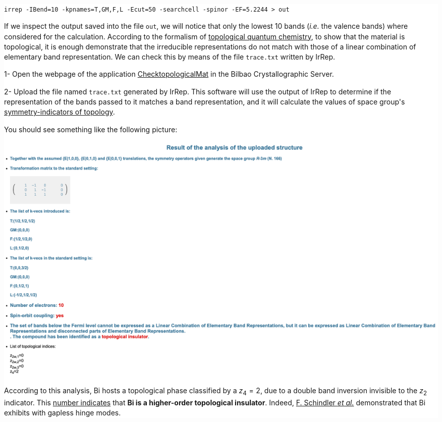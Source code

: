 ```
irrep -IBend=10 -kpnames=T,GM,F,L -Ecut=50 -searchcell -spinor -EF=5.2244 > out
```

If we inspect the output saved into the file `out`, we will notice that only the lowest 10 bands (*i.e.* the valence bands) where considered for the calculation. According to the formalism of [topological quantum chemistry](https://www.nature.com/articles/nature23268), to show that the material is topological, it is enough demonstrate that the irreducible representations do not match with those of a linear combination of elementary band representation. We can check this by means of the file `trace.txt` written by IrRep.

1- Open the webpage of the application [ChecktopologicalMat](https://www.cryst.ehu.es/cgi-bin/cryst/programs/magnetictopo.pl?tipog=gesp)  in the Bilbao Crystallographic Server.

2- Upload the file named `trace.txt` generated by IrRep. This software will use the output of IrRep to determine if the representation of the bands passed to it matches a band representation, and it will calculate the values of space group's [symmetry-indicators of topology](https://www.nature.com/articles/s41467-017-00133-2).

You should see something like the following picture:

<p align='center'>
<img src="images/checktopomat.png" alt="checktopomat"/>
</p>

According to this analysis, Bi hosts a topological phase classified by a $z_4=2$, due to a double band inversion invisible to the $z_2$ indicator. This [number indicates](https://www.nature.com/articles/s41467-018-06010-w) that **Bi is a higher-order topological insulator**. Indeed, [F. Schindler *et al.*](https://www.nature.com/articles/s41567-018-0224-7) demonstrated that Bi exhibits with gapless hinge modes.
